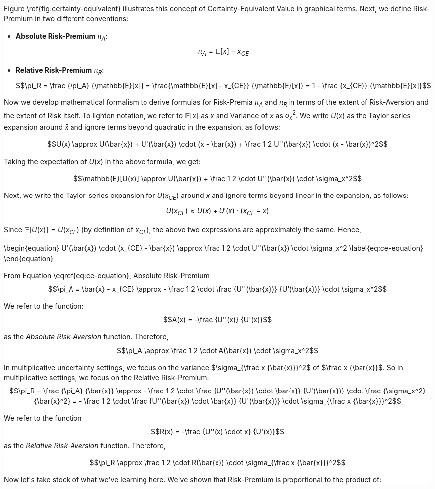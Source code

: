 </div>

Figure \ref{fig:certainty-equivalent} illustrates this concept of Certainty-Equivalent Value in graphical terms. Next, we define Risk-Premium in two different conventions:

* **Absolute Risk-Premium** $\pi_A$:
$$\pi_A = \mathbb{E}[x] - x_{CE}$$

* **Relative Risk-Premium** $\pi_R$:
$$\pi_R = \frac {\pi_A} {\mathbb{E}[x]} = \frac{\mathbb{E}[x] - x_{CE}} {\mathbb{E}[x]} = 1 - \frac {x_{CE}} {\mathbb{E}[x]}$$

Now we develop mathematical formalism to derive formulas for Risk-Premia $\pi_A$ and $\pi_R$ in terms of the extent of Risk-Aversion and the extent of Risk itself. To lighten notation, we refer to $\mathbb{E}[x]$ as $\bar{x}$ and Variance of $x$ as $\sigma_x^2$. We write $U(x)$ as the Taylor series expansion around $\bar{x}$ and ignore terms beyond quadratic in the expansion, as follows:

$$U(x) \approx U(\bar{x}) + U'(\bar{x}) \cdot (x - \bar{x}) + \frac 1 2 U''(\bar{x}) \cdot (x - \bar{x})^2$$

Taking the expectation of $U(x)$ in the above formula, we get:

$$\mathbb{E}[U(x)] \approx U(\bar{x}) + \frac 1 2 \cdot U''(\bar{x}) \cdot \sigma_x^2$$

Next, we write the Taylor-series expansion for $U(x_{CE})$ around $\bar{x}$ and ignore terms beyond linear in the expansion, as follows:
$$U(x_{CE}) \approx U(\bar{x}) + U'(\bar{x}) \cdot (x_{CE} - \bar{x})$$

Since $\mathbb{E}[U(x)] = U(x_{CE})$ (by definition of $x_{CE}$), the above two expressions are approximately the same. Hence,

\begin{equation}
U'(\bar{x}) \cdot (x_{CE} - \bar{x}) \approx \frac 1 2 \cdot U''(\bar{x}) \cdot \sigma_x^2 \label{eq:ce-equation}
\end{equation}

From Equation \eqref{eq:ce-equation}, Absolute Risk-Premium
$$\pi_A = \bar{x} - x_{CE} \approx - \frac 1 2 \cdot \frac {U''(\bar{x})} {U'(\bar{x})} \cdot \sigma_x^2$$

We refer to the function:
$$A(x) = -\frac {U''(x)} {U'(x)}$$

as the *Absolute Risk-Aversion* function. Therefore,
$$\pi_A \approx \frac 1 2 \cdot A(\bar{x}) \cdot \sigma_x^2$$

In multiplicative uncertainty settings, we focus on the variance $\sigma_{\frac x {\bar{x}}}^2$ of $\frac x {\bar{x}}$. So in multiplicative settings, we focus on the Relative Risk-Premium:
$$\pi_R = \frac {\pi_A} {\bar{x}} \approx - \frac 1 2 \cdot \frac {U''(\bar{x}) \cdot \bar{x}} {U'(\bar{x})} \cdot \frac {\sigma_x^2} {\bar{x}^2} = - \frac 1 2 \cdot \frac {U''(\bar{x}) \cdot \bar{x}} {U'(\bar{x})} \cdot \sigma_{\frac x {\bar{x}}}^2$$

We refer to the function
$$R(x) = -\frac {U''(x) \cdot x} {U'(x)}$$
as the *Relative Risk-Aversion* function. Therefore,

$$\pi_R \approx \frac 1 2 \cdot R(\bar{x}) \cdot \sigma_{\frac x {\bar{x}}}^2$$

Now let's take stock of what we've learning here. We've shown that Risk-Premium is proportional to the product of:
